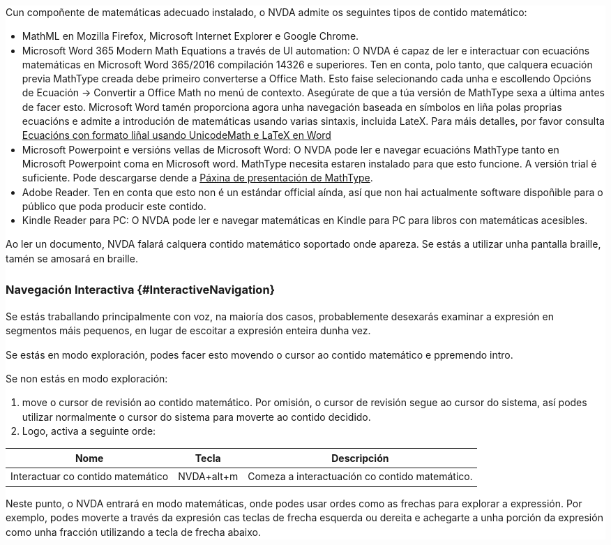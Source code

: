 Cun compoñente de matemáticas adecuado instalado, o NVDA admite os seguintes tipos de  contido matemático:

* MathML en Mozilla Firefox, Microsoft Internet Explorer e Google Chrome.
* Microsoft Word 365 Modern Math Equations a través de UI automation:
O NVDA é capaz de ler e interactuar con ecuacións matemáticas en Microsoft Word 365/2016 compilación 14326 e superiores.
Ten en conta, polo tanto, que calquera ecuación previa MathType creada debe primeiro converterse a Office Math.
Esto faise selecionando cada unha e escollendo Opcións de Ecuación -> Convertir a Office Math no menú de contexto.
Asegúrate de que a túa versión de MathType sexa a última antes de facer esto.
Microsoft Word tamén proporciona agora unha navegación baseada en símbolos en liña polas proprias ecuacións e admite a introdución de matemáticas usando varias sintaxis, incluida LateX.
Para máis detalles, por favor consulta [Ecuacións con formato liñal usando UnicodeMath e LaTeX en Word](https://support.microsoft.com/en-us/office/linear-format-equations-using-unicodemath-and-latex-in-word-2e00618d-b1fd-49d8-8cb4-8d17f25754f8)
* Microsoft Powerpoint e versións vellas de Microsoft Word: 
O NVDA pode ler e navegar ecuacións MathType tanto en Microsoft Powerpoint coma en Microsoft word.
MathType necesita estaren instalado para que esto funcione.
A versión trial é suficiente.
Pode descargarse dende  a [Páxina de presentación de MathType](https://www.wiris.com/en/mathtype/).
* Adobe Reader.
Ten en conta que esto non é un estándar official aínda, así que non hai actualmente software dispoñible para o público que poda producir este contido.
* Kindle Reader para PC:
O NVDA pode ler e navegar matemáticas en Kindle para PC para libros con matemáticas acesibles.

Ao ler un documento, NVDA falará calquera contido matemático soportado onde apareza.
Se estás a utilizar unha pantalla braille, tamén se amosará en braille.

### Navegación Interactiva {#InteractiveNavigation}

Se estás traballando principalmente con voz, na maioría dos casos, probablemente desexarás examinar a expresión en segmentos máis pequenos, en lugar de escoitar a expresión enteira dunha vez.

Se estás en modo exploración, podes facer esto movendo o cursor ao contido matemático e ppremendo intro.

Se non estás en modo exploración:

1. move o cursor de revisión ao contido matemático.
Por omisión, o cursor de revisión segue ao cursor do sistema, así podes utilizar normalmente o cursor do sistema para moverte ao contido decidido.
1. Logo, activa a seguinte orde:



| Nome |Tecla |Descripción|
|---|---|---|
|Interactuar co contido matemático |NVDA+alt+m |Comeza a interactuación co contido matemático.|



Neste punto, o NVDA entrará en modo matemáticas, onde podes usar ordes como as frechas para explorar a expressión.
Por exemplo, podes moverte a través da expresión cas teclas de frecha  esquerda ou dereita e achegarte a unha porción da expresión como unha fracción utilizando a tecla de frecha abaixo.
